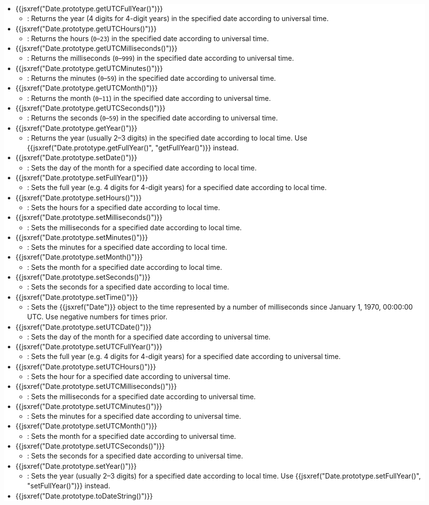- {{jsxref("Date.prototype.getUTCFullYear()")}}
  - : Returns the year (4 digits for 4-digit years) in the specified date
    according to universal time.
- {{jsxref("Date.prototype.getUTCHours()")}}
  - : Returns the hours (`0`–`23`) in the specified date according to universal
    time.
- {{jsxref("Date.prototype.getUTCMilliseconds()")}}
  - : Returns the milliseconds (`0`–`999`) in the specified date according to
    universal time.
- {{jsxref("Date.prototype.getUTCMinutes()")}}
  - : Returns the minutes (`0`–`59`) in the specified date according to
    universal time.
- {{jsxref("Date.prototype.getUTCMonth()")}}
  - : Returns the month (`0`–`11`) in the specified date according to universal
    time.
- {{jsxref("Date.prototype.getUTCSeconds()")}}
  - : Returns the seconds (`0`–`59`) in the specified date according to
    universal time.
- {{jsxref("Date.prototype.getYear()")}}
  - : Returns the year (usually 2–3 digits) in the specified date according to
    local time. Use
    {{jsxref("Date.prototype.getFullYear()", "getFullYear()")}}
    instead.
- {{jsxref("Date.prototype.setDate()")}}
  - : Sets the day of the month for a specified date according to local time.
- {{jsxref("Date.prototype.setFullYear()")}}
  - : Sets the full year (e.g. 4 digits for 4-digit years) for a specified date
    according to local time.
- {{jsxref("Date.prototype.setHours()")}}
  - : Sets the hours for a specified date according to local time.
- {{jsxref("Date.prototype.setMilliseconds()")}}
  - : Sets the milliseconds for a specified date according to local time.
- {{jsxref("Date.prototype.setMinutes()")}}
  - : Sets the minutes for a specified date according to local time.
- {{jsxref("Date.prototype.setMonth()")}}
  - : Sets the month for a specified date according to local time.
- {{jsxref("Date.prototype.setSeconds()")}}
  - : Sets the seconds for a specified date according to local time.
- {{jsxref("Date.prototype.setTime()")}}
  - : Sets the {{jsxref("Date")}} object to the time represented by a
    number of milliseconds since January 1, 1970, 00:00:00 UTC. Use negative
    numbers for times prior.
- {{jsxref("Date.prototype.setUTCDate()")}}
  - : Sets the day of the month for a specified date according to universal
    time.
- {{jsxref("Date.prototype.setUTCFullYear()")}}
  - : Sets the full year (e.g. 4 digits for 4-digit years) for a specified date
    according to universal time.
- {{jsxref("Date.prototype.setUTCHours()")}}
  - : Sets the hour for a specified date according to universal time.
- {{jsxref("Date.prototype.setUTCMilliseconds()")}}
  - : Sets the milliseconds for a specified date according to universal time.
- {{jsxref("Date.prototype.setUTCMinutes()")}}
  - : Sets the minutes for a specified date according to universal time.
- {{jsxref("Date.prototype.setUTCMonth()")}}
  - : Sets the month for a specified date according to universal time.
- {{jsxref("Date.prototype.setUTCSeconds()")}}
  - : Sets the seconds for a specified date according to universal time.
- {{jsxref("Date.prototype.setYear()")}}
  - : Sets the year (usually 2–3 digits) for a specified date according to local
    time. Use
    {{jsxref("Date.prototype.setFullYear()", "setFullYear()")}}
    instead.
- {{jsxref("Date.prototype.toDateString()")}}